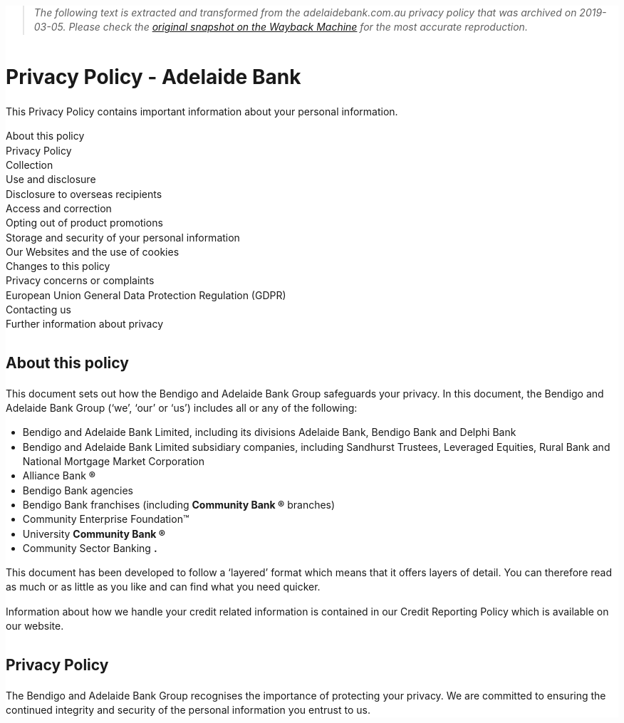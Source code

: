 > *The following text is extracted and transformed from the adelaidebank.com.au privacy policy that was archived on 2019-03-05. Please check the [original snapshot on the Wayback Machine](https://web.archive.org/web/20190305083411id_/https%3A//www.adelaidebank.com.au/other-links/privacy-policy) for the most accurate reproduction.*

# Privacy Policy - Adelaide Bank

This Privacy Policy contains important information about your personal information.

About this policy  
Privacy Policy  
Collection  
Use and disclosure  
Disclosure to overseas recipients  
Access and correction  
Opting out of product promotions   
Storage and security of your personal information  
Our Websites and the use of cookies  
Changes to this policy  
Privacy concerns or complaints  
European Union General Data Protection Regulation (GDPR)   
Contacting us   
Further information about privacy 

## About this policy

This document sets out how the Bendigo and Adelaide Bank Group safeguards your privacy. In this document, the Bendigo and Adelaide Bank Group (‘we’, ‘our’ or ‘us’) includes all or any of the following:

  * Bendigo and Adelaide Bank Limited, including its divisions Adelaide Bank, Bendigo Bank and Delphi Bank
  * Bendigo and Adelaide Bank Limited subsidiary companies, including Sandhurst Trustees, Leveraged Equities, Rural Bank and National Mortgage Market Corporation
  * Alliance Bank **®**
  * Bendigo Bank agencies
  * Bendigo Bank franchises (including **Community Bank ®** branches)
  * Community Enterprise Foundation™
  * University **Community Bank ®**
  * Community Sector Banking **.**



This document has been developed to follow a ‘layered’ format which means that it offers layers of detail. You can therefore read as much or as little as you like and can find what you need quicker.

Information about how we handle your credit related information is contained in our Credit Reporting Policy which is available on our website.

## Privacy Policy

The Bendigo and Adelaide Bank Group recognises the importance of protecting your privacy. We are committed to ensuring the continued integrity and security of the personal information you entrust to us.
